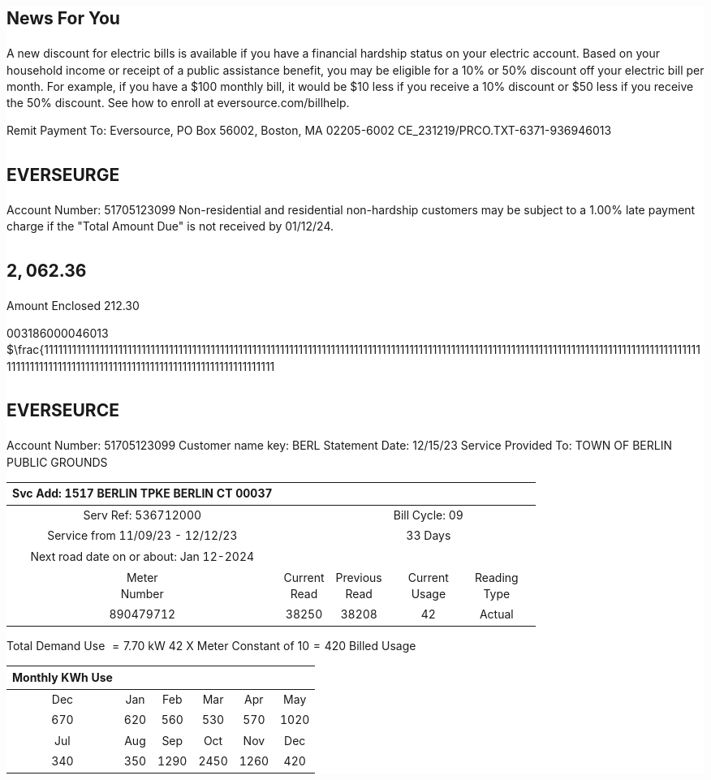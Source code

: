 ## News For You

A new discount for electric bills is available if you have a financial hardship status on your electric account. Based on your household income or receipt of a public assistance benefit, you may be eligible for a $10 \%$ or $50 \%$ discount off your electric bill per month. For example, if you have a $\$ 100$ monthly bill, it would be $\$ 10$ less if you receive a $10 \%$ discount or $\$ 50$ less if you receive the $50 \%$ discount. See how to enroll at eversource.com/billhelp.

Remit Payment To: Eversource, PO Box 56002, Boston, MA 02205-6002
CE_231219/PRCO.TXT-6371-936946013

## EVERSEURGE

Account Number: 51705123099
Non-residential and residential non-hardship customers may be subject to a $1.00 \%$ late payment charge if the "Total Amount Due" is not received by $01 / 12 / 24$.

## $2,062.36$

Amount Enclosed
$212.30$

003186000046013
$\frac{11111111111111111111111111111111111111111111111111111111111111111111111111111111111111111111111111111111111111111111111111111111111111111111111111111111111111111111111111111111111111111111111111111111

## EVERSEURCE

Account Number: 51705123099
Customer name key: BERL
Statement Date: 12/15/23
Service Provided To:
TOWN OF BERLIN PUBLIC GROUNDS

| Svc Add: 1517 BERLIN TPKE BERLIN CT 00037 |  |  |  |  |  |
| :--: | :--: | :--: | :--: | :--: | :--: |
| Serv Ref: 536712000 |  |  | Bill Cycle: 09 |  |  |
| Service from 11/09/23 - 12/12/23 |  |  | 33 Days |  |  |
| Next road date on or about: Jan 12-2024 |  |  |  |  |  |
| Meter <br> Number | Current <br> Read | Previous <br> Read | Current <br> Usage | Reading <br> Type |  |
| 890479712 | 38250 | 38208 | 42 | Actual |  |

Total Demand Use $=7.70 \mathrm{~kW}$
42 X Meter Constant of $10=420$ Billed Usage

| Monthly KWh Use |  |  |  |  |  |
| :--: | :--: | :--: | :--: | :--: | :--: |
| Dec | Jan | Feb | Mar | Apr | May |
| 670 | 620 | 560 | 530 | 570 | 1020 |
| Jul | Aug | Sep | Oct | Nov | Dec |
| 340 | 350 | 1290 | 2450 | 1260 | 420 |
